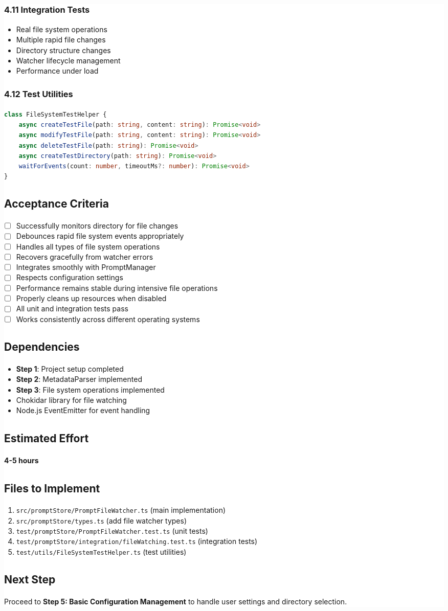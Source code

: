 ### 4.11 Integration Tests
- Real file system operations
- Multiple rapid file changes
- Directory structure changes
- Watcher lifecycle management
- Performance under load

### 4.12 Test Utilities
```typescript
class FileSystemTestHelper {
    async createTestFile(path: string, content: string): Promise<void>
    async modifyTestFile(path: string, content: string): Promise<void>
    async deleteTestFile(path: string): Promise<void>
    async createTestDirectory(path: string): Promise<void>
    waitForEvents(count: number, timeoutMs?: number): Promise<void>
}
```

## Acceptance Criteria
- [ ] Successfully monitors directory for file changes
- [ ] Debounces rapid file system events appropriately
- [ ] Handles all types of file system operations
- [ ] Recovers gracefully from watcher errors
- [ ] Integrates smoothly with PromptManager
- [ ] Respects configuration settings
- [ ] Performance remains stable during intensive file operations
- [ ] Properly cleans up resources when disabled
- [ ] All unit and integration tests pass
- [ ] Works consistently across different operating systems

## Dependencies
- **Step 1**: Project setup completed
- **Step 2**: MetadataParser implemented
- **Step 3**: File system operations implemented
- Chokidar library for file watching
- Node.js EventEmitter for event handling

## Estimated Effort
**4-5 hours**

## Files to Implement
1. `src/promptStore/PromptFileWatcher.ts` (main implementation)
2. `src/promptStore/types.ts` (add file watcher types)
3. `test/promptStore/PromptFileWatcher.test.ts` (unit tests)
4. `test/promptStore/integration/fileWatching.test.ts` (integration tests)
5. `test/utils/FileSystemTestHelper.ts` (test utilities)

## Next Step
Proceed to **Step 5: Basic Configuration Management** to handle user settings and directory selection.
